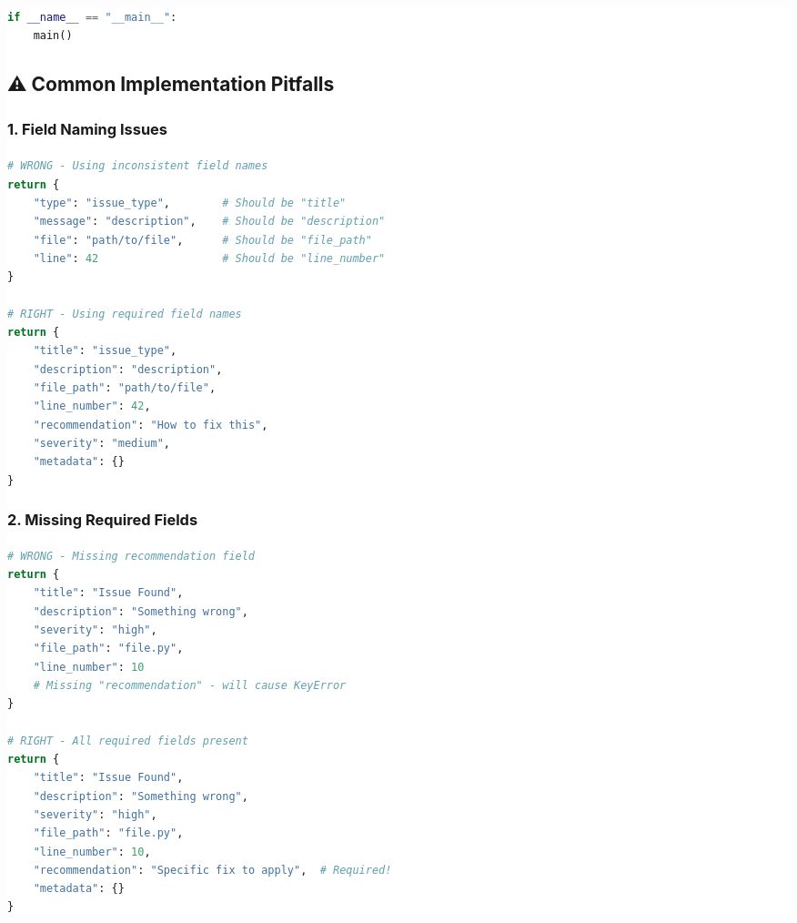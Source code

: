```python
if __name__ == "__main__":
    main()
```

## ⚠️ **Common Implementation Pitfalls**

### **1. Field Naming Issues**

```python
# WRONG - Using inconsistent field names
return {
    "type": "issue_type",        # Should be "title"
    "message": "description",    # Should be "description"
    "file": "path/to/file",      # Should be "file_path"
    "line": 42                   # Should be "line_number"
}

# RIGHT - Using required field names
return {
    "title": "issue_type",
    "description": "description",
    "file_path": "path/to/file",
    "line_number": 42,
    "recommendation": "How to fix this",
    "severity": "medium",
    "metadata": {}
}
```

### **2. Missing Required Fields**

```python
# WRONG - Missing recommendation field
return {
    "title": "Issue Found",
    "description": "Something wrong",
    "severity": "high",
    "file_path": "file.py",
    "line_number": 10
    # Missing "recommendation" - will cause KeyError
}

# RIGHT - All required fields present
return {
    "title": "Issue Found",
    "description": "Something wrong",
    "severity": "high",
    "file_path": "file.py",
    "line_number": 10,
    "recommendation": "Specific fix to apply",  # Required!
    "metadata": {}
}
```
